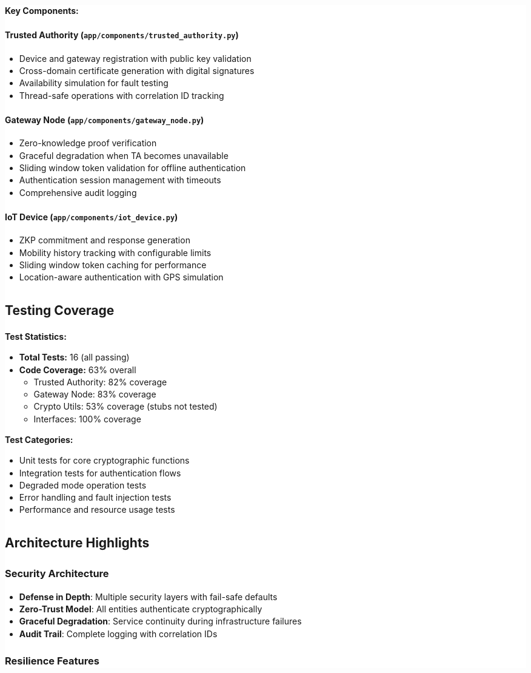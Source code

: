 **Key Components:**

#### Trusted Authority (`app/components/trusted_authority.py`)

- Device and gateway registration with public key validation
- Cross-domain certificate generation with digital signatures
- Availability simulation for fault testing
- Thread-safe operations with correlation ID tracking

#### Gateway Node (`app/components/gateway_node.py`)

- Zero-knowledge proof verification
- Graceful degradation when TA becomes unavailable
- Sliding window token validation for offline authentication
- Authentication session management with timeouts
- Comprehensive audit logging

#### IoT Device (`app/components/iot_device.py`)

- ZKP commitment and response generation
- Mobility history tracking with configurable limits
- Sliding window token caching for performance
- Location-aware authentication with GPS simulation

## Testing Coverage

**Test Statistics:**

- **Total Tests:** 16 (all passing)
- **Code Coverage:** 63% overall
  - Trusted Authority: 82% coverage
  - Gateway Node: 83% coverage
  - Crypto Utils: 53% coverage (stubs not tested)
  - Interfaces: 100% coverage

**Test Categories:**

- Unit tests for core cryptographic functions
- Integration tests for authentication flows
- Degraded mode operation tests
- Error handling and fault injection tests
- Performance and resource usage tests

## Architecture Highlights

### Security Architecture

- **Defense in Depth**: Multiple security layers with fail-safe defaults
- **Zero-Trust Model**: All entities authenticate cryptographically
- **Graceful Degradation**: Service continuity during infrastructure failures
- **Audit Trail**: Complete logging with correlation IDs

### Resilience Features
